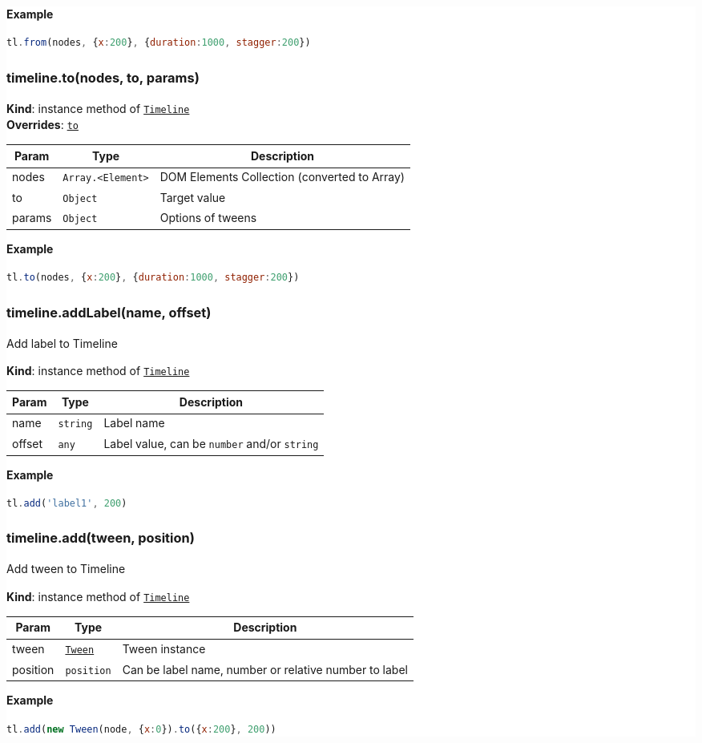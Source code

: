**Example**  
```js
tl.from(nodes, {x:200}, {duration:1000, stagger:200})
```
<a name="Timeline+to"></a>

### timeline.to(nodes, to, params)
**Kind**: instance method of [<code>Timeline</code>](#Timeline)  
**Overrides**: [<code>to</code>](#Tween+to)  

| Param | Type | Description |
| --- | --- | --- |
| nodes | <code>Array.&lt;Element&gt;</code> | DOM Elements Collection (converted to Array) |
| to | <code>Object</code> | Target value |
| params | <code>Object</code> | Options of tweens |

**Example**  
```js
tl.to(nodes, {x:200}, {duration:1000, stagger:200})
```
<a name="Timeline+addLabel"></a>

### timeline.addLabel(name, offset)
Add label to Timeline

**Kind**: instance method of [<code>Timeline</code>](#Timeline)  

| Param | Type | Description |
| --- | --- | --- |
| name | <code>string</code> | Label name |
| offset | <code>any</code> | Label value, can be `number` and/or `string` |

**Example**  
```js
tl.add('label1', 200)
```
<a name="Timeline+add"></a>

### timeline.add(tween, position)
Add tween to Timeline

**Kind**: instance method of [<code>Timeline</code>](#Timeline)  

| Param | Type | Description |
| --- | --- | --- |
| tween | [<code>Tween</code>](#Tween) | Tween instance |
| position | <code>position</code> | Can be label name, number or relative number to label |

**Example**  
```js
tl.add(new Tween(node, {x:0}).to({x:200}, 200))
```
<a name="Tween+isPlaying"></a>
